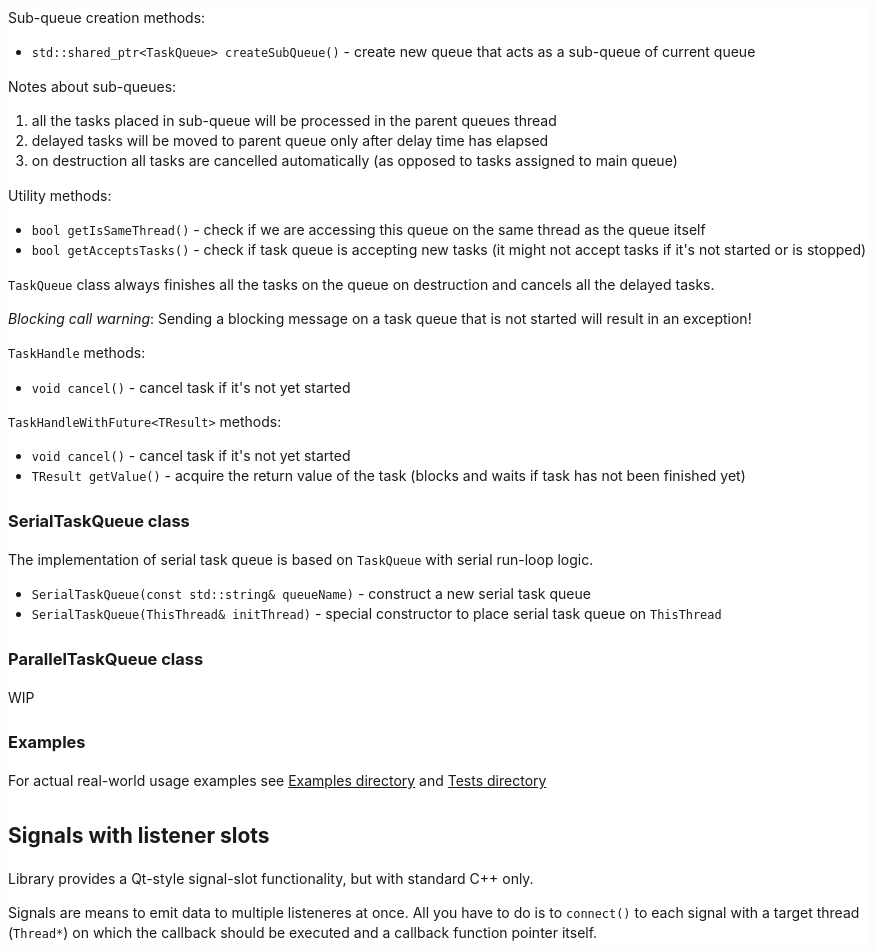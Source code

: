 Sub-queue creation methods:

* `std::shared_ptr<TaskQueue> createSubQueue()` - create new queue that acts as a sub-queue of current queue

Notes about sub-queues:

1. all the tasks placed in sub-queue will be processed in the parent queues thread
2. delayed tasks will be moved to parent queue only after delay time has elapsed
3. on destruction all tasks are cancelled automatically (as opposed to tasks assigned to main queue)

Utility methods:

* `bool getIsSameThread()` - check if we are accessing this queue on the same thread as the queue itself
* `bool getAcceptsTasks()` - check if task queue is accepting new tasks (it might not accept tasks if it's not started or is stopped)

`TaskQueue` class always finishes all the tasks on the queue on destruction and cancels all the delayed tasks.

*Blocking call warning*: Sending a blocking message on a task queue that is not started will result in an exception!

`TaskHandle` methods:

* `void cancel()` - cancel task if it's not yet started 

`TaskHandleWithFuture<TResult>` methods:

* `void cancel()` - cancel task if it's not yet started 
* `TResult getValue()` - acquire the return value of the task (blocks and waits if task has not been finished yet)

### SerialTaskQueue class

The implementation of serial task queue is based on `TaskQueue` with serial run-loop logic.

* `SerialTaskQueue(const std::string& queueName)` - construct a new serial task queue
* `SerialTaskQueue(ThisThread& initThread)` - special constructor to place serial task queue on `ThisThread`

### ParallelTaskQueue class

WIP

### Examples

For actual real-world usage examples see [Examples directory](./Examples) and [Tests directory](./Tests)

## Signals with listener slots

Library provides a Qt-style signal-slot functionality, but with standard C++ only.

Signals are means to emit data to multiple listeneres at once. All you have to do is to `connect()` to each signal with a target thread (`Thread*`) on which the callback should be executed and a callback function pointer itself.
